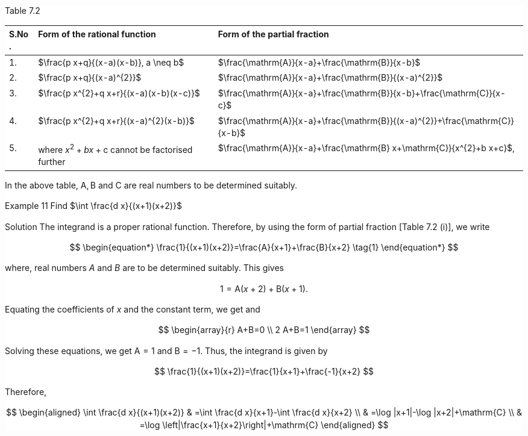 Table 7.2

| S.No. | Form of the rational function | Form of the partial fraction |
| :--- | :--- | :--- |
| 1. | $\frac{p x+q}{(x-a)(x-b)}, a \neq b$ | $\frac{\mathrm{A}}{x-a}+\frac{\mathrm{B}}{x-b}$ |
| 2. | $\frac{p x+q}{(x-a)^{2}}$ | $\frac{\mathrm{A}}{x-a}+\frac{\mathrm{B}}{(x-a)^{2}}$ |
| 3. | $\frac{p x^{2}+q x+r}{(x-a)(x-b)(x-c)}$ | $\frac{\mathrm{A}}{x-a}+\frac{\mathrm{B}}{x-b}+\frac{\mathrm{C}}{x-c}$ |
| 4. | $\frac{p x^{2}+q x+r}{(x-a)^{2}(x-b)}$ | $\frac{\mathrm{A}}{x-a}+\frac{\mathrm{B}}{(x-a)^{2}}+\frac{\mathrm{C}}{x-b}$ |
| 5. | where $x^{2}+b x+\mathrm{c}$ cannot be factorised further | $\frac{\mathrm{A}}{x-a}+\frac{\mathrm{B} x+\mathrm{C}}{x^{2}+b x+c}$, |

In the above table, $\mathrm{A}, \mathrm{B}$ and C are real numbers to be determined suitably.

Example 11 Find $\int \frac{d x}{(x+1)(x+2)}$

Solution The integrand is a proper rational function. Therefore, by using the form of partial fraction [Table 7.2 (i)], we write

$$
\begin{equation*}
\frac{1}{(x+1)(x+2)}=\frac{A}{x+1}+\frac{B}{x+2} \tag{1}
\end{equation*}
$$

where, real numbers $A$ and $B$ are to be determined suitably. This gives

$$
1=\mathrm{A}(x+2)+\mathrm{B}(x+1) .
$$

Equating the coefficients of $x$ and the constant term, we get
and

$$
\begin{array}{r}
A+B=0 \\
2 A+B=1
\end{array}
$$

Solving these equations, we get $\mathrm{A}=1$ and $\mathrm{B}=-1$.
Thus, the integrand is given by

$$
\frac{1}{(x+1)(x+2)}=\frac{1}{x+1}+\frac{-1}{x+2}
$$

Therefore,

$$
\begin{aligned}
\int \frac{d x}{(x+1)(x+2)} & =\int \frac{d x}{x+1}-\int \frac{d x}{x+2} \\
& =\log |x+1|-\log |x+2|+\mathrm{C} \\
& =\log \left|\frac{x+1}{x+2}\right|+\mathrm{C}
\end{aligned}
$$
